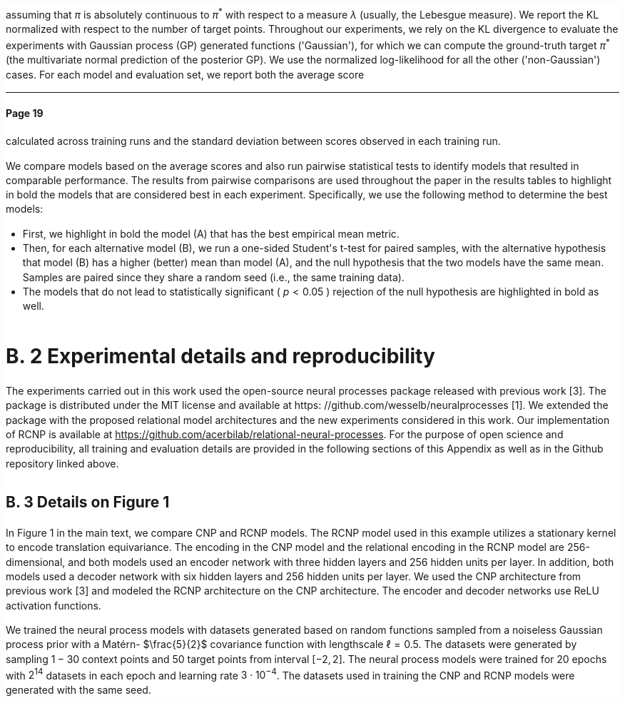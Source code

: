 assuming that $\pi$ is absolutely continuous to $\pi^{*}$ with respect to a measure $\lambda$ (usually, the Lebesgue measure). We report the KL normalized with respect to the number of target points.
Throughout our experiments, we rely on the KL divergence to evaluate the experiments with Gaussian process (GP) generated functions ('Gaussian'), for which we can compute the ground-truth target $\pi^{*}$ (the multivariate normal prediction of the posterior GP). We use the normalized log-likelihood for all the other ('non-Gaussian') cases. For each model and evaluation set, we report both the average score

---

#### Page 19

calculated across training runs and the standard deviation between scores observed in each training run.

We compare models based on the average scores and also run pairwise statistical tests to identify models that resulted in comparable performance. The results from pairwise comparisons are used throughout the paper in the results tables to highlight in bold the models that are considered best in each experiment. Specifically, we use the following method to determine the best models:

- First, we highlight in bold the model (A) that has the best empirical mean metric.
- Then, for each alternative model (B), we run a one-sided Student's t-test for paired samples, with the alternative hypothesis that model (B) has a higher (better) mean than model (A), and the null hypothesis that the two models have the same mean. Samples are paired since they share a random seed (i.e., the same training data).
- The models that do not lead to statistically significant ( $p<0.05$ ) rejection of the null hypothesis are highlighted in bold as well.

# B. 2 Experimental details and reproducibility 

The experiments carried out in this work used the open-source neural processes package released with previous work [3]. The package is distributed under the MIT license and available at https: //github.com/wesselb/neuralprocesses [1]. We extended the package with the proposed relational model architectures and the new experiments considered in this work. Our implementation of RCNP is available at https://github.com/acerbilab/relational-neural-processes.
For the purpose of open science and reproducibility, all training and evaluation details are provided in the following sections of this Appendix as well as in the Github repository linked above.

## B. 3 Details on Figure 1

In Figure 1 in the main text, we compare CNP and RCNP models. The RCNP model used in this example utilizes a stationary kernel to encode translation equivariance. The encoding in the CNP model and the relational encoding in the RCNP model are 256-dimensional, and both models used an encoder network with three hidden layers and 256 hidden units per layer. In addition, both models used a decoder network with six hidden layers and 256 hidden units per layer. We used the CNP architecture from previous work [3] and modeled the RCNP architecture on the CNP architecture. The encoder and decoder networks use ReLU activation functions.

We trained the neural process models with datasets generated based on random functions sampled from a noiseless Gaussian process prior with a Matérn- $\frac{5}{2}$ covariance function with lengthscale $\ell=0.5$. The datasets were generated by sampling $1-30$ context points and 50 target points from interval $[-2,2]$. The neural process models were trained for 20 epochs with $2^{14}$ datasets in each epoch and learning rate $3 \cdot 10^{-4}$. The datasets used in training the CNP and RCNP models were generated with the same seed.


[^0]:    ${ }^{1}$ See https://www.sfu.ca/ ssurjano/optimization.html for their precise definitions and minima.
[^0]:    ${ }^{2}$ This comparison function is invariant to proper and improper rotations around the origin (i.e., including mirroring).